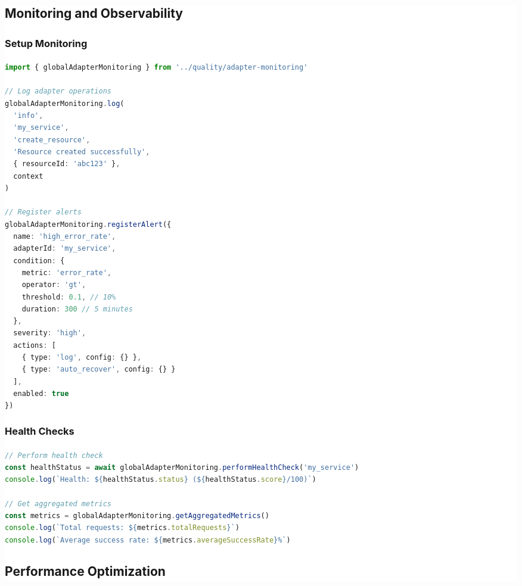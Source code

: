## Monitoring and Observability

### Setup Monitoring

```typescript
import { globalAdapterMonitoring } from '../quality/adapter-monitoring'

// Log adapter operations
globalAdapterMonitoring.log(
  'info',
  'my_service',
  'create_resource',
  'Resource created successfully',
  { resourceId: 'abc123' },
  context
)

// Register alerts
globalAdapterMonitoring.registerAlert({
  name: 'high_error_rate',
  adapterId: 'my_service',
  condition: {
    metric: 'error_rate',
    operator: 'gt',
    threshold: 0.1, // 10%
    duration: 300 // 5 minutes
  },
  severity: 'high',
  actions: [
    { type: 'log', config: {} },
    { type: 'auto_recover', config: {} }
  ],
  enabled: true
})
```

### Health Checks

```typescript
// Perform health check
const healthStatus = await globalAdapterMonitoring.performHealthCheck('my_service')
console.log(`Health: ${healthStatus.status} (${healthStatus.score}/100)`)

// Get aggregated metrics
const metrics = globalAdapterMonitoring.getAggregatedMetrics()
console.log(`Total requests: ${metrics.totalRequests}`)
console.log(`Average success rate: ${metrics.averageSuccessRate}%`)
```

## Performance Optimization
